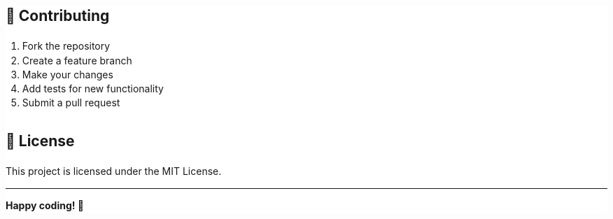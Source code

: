 ## 🤝 Contributing

1. Fork the repository
2. Create a feature branch
3. Make your changes
4. Add tests for new functionality
5. Submit a pull request

## 📄 License

This project is licensed under the MIT License.

---

**Happy coding! 🎉**
